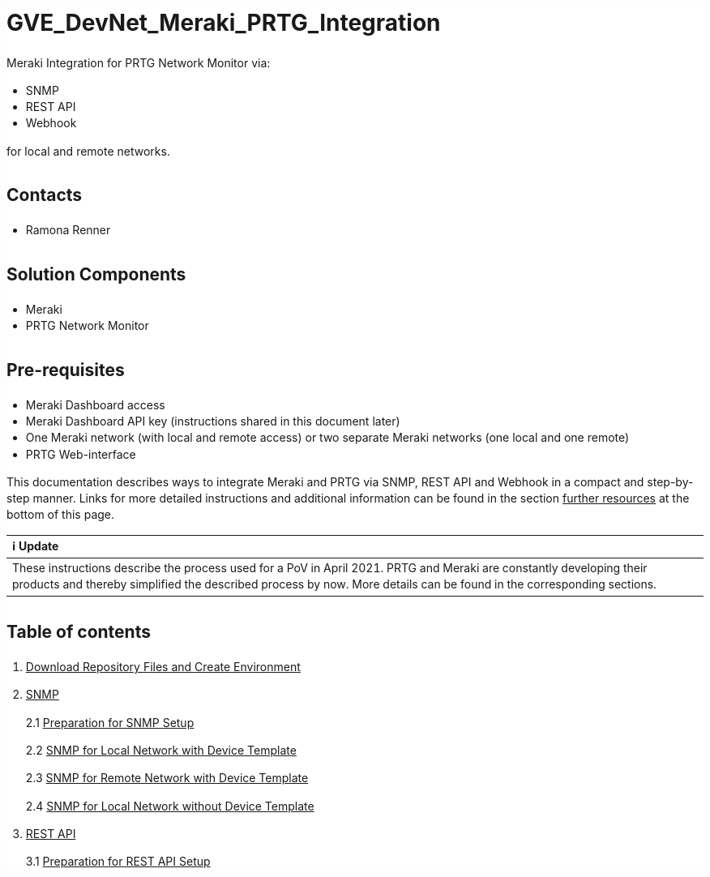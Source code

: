 # GVE_DevNet_Meraki_PRTG_Integration
Meraki Integration for PRTG Network Monitor via:
* SNMP
* REST API
* Webhook

for local and remote networks.

## Contacts
* Ramona Renner

## Solution Components
* Meraki
* PRTG Network Monitor

## Pre-requisites

* Meraki Dashboard access
* Meraki Dashboard API key (instructions shared in this document later)
* One Meraki network (with local and remote access) or two separate Meraki networks (one local and one remote)
* PRTG Web-interface

This documentation describes ways to integrate Meraki and PRTG via SNMP, REST API and Webhook in a compact and step-by-step manner. Links for more detailed instructions and additional information can be found in the section [further resources](#further-resources) at the bottom of this page.


| :information_source: Update              |
|:-----------------------------------------|
| These instructions describe the process used for a PoV in April 2021. PRTG and Meraki are constantly developing their products and thereby simplified the described process by now. More details can be found in the corresponding sections. |


## Table of contents

1. [Download Repository Files and Create Environment](#download-repository-files-and-create-environment)

2. [SNMP](#snmp)

    2.1 [Preparation for SNMP Setup](#preparation-for-snmp-setup)

    2.2 [SNMP for Local Network with Device Template](#snmp-for-local-network-with-device-template)

    2.3 [SNMP for Remote Network with Device Template](#snmp-for-remote-network-with-device-template)

    2.4 [SNMP for Local Network without Device Template](#snmp-for-local-network-without-device-template)

3. [REST API](#rest-api)

    3.1 [Preparation for REST API Setup](#preparation-for-rest-api-setup)
